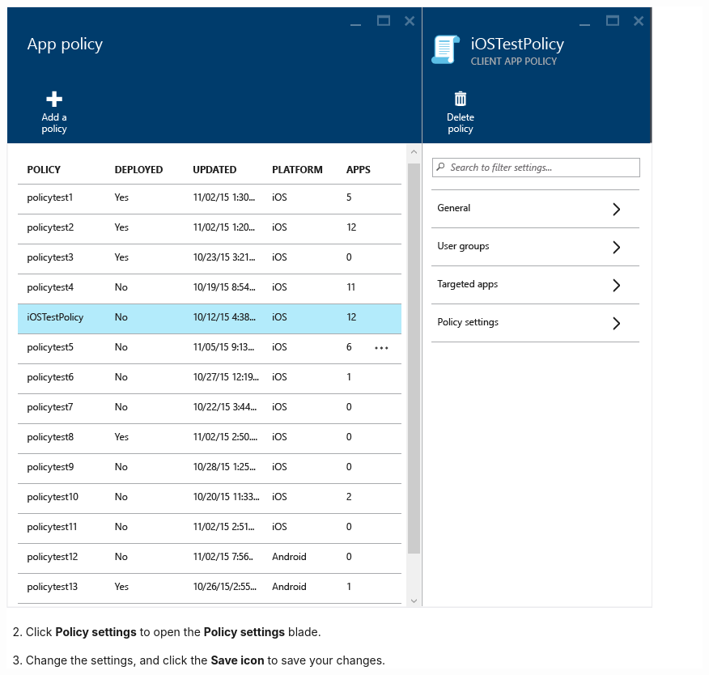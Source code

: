    ![](../Image/AppManagement/AzurePortal_MAM_OpenPolicy.png)

2. Click **Policy settings** to open the **Policy settings** blade.

3. Change the settings, and click the **Save icon** to save your changes.
